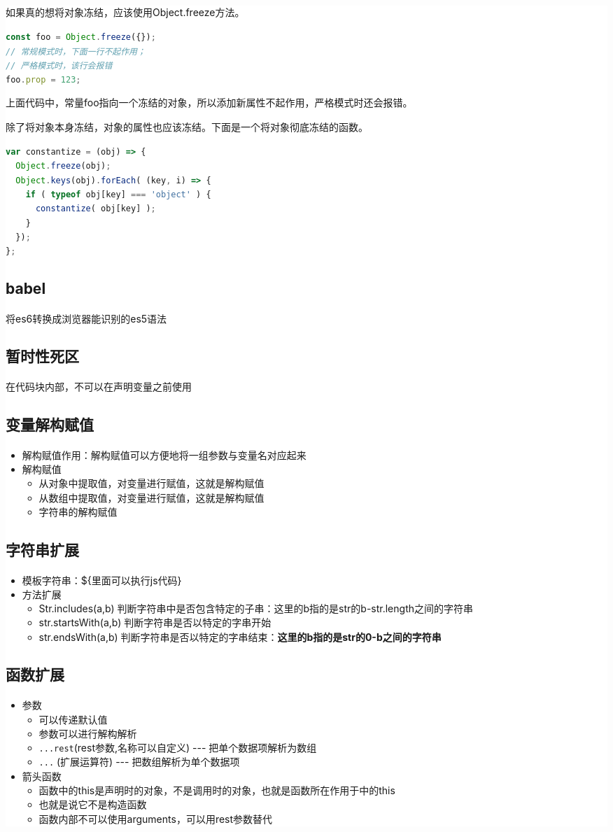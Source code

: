 如果真的想将对象冻结，应该使用Object.freeze方法。
```javascript
const foo = Object.freeze({});
// 常规模式时，下面一行不起作用；
// 严格模式时，该行会报错
foo.prop = 123;
```
上面代码中，常量foo指向一个冻结的对象，所以添加新属性不起作用，严格模式时还会报错。

除了将对象本身冻结，对象的属性也应该冻结。下面是一个将对象彻底冻结的函数。
```javascript
var constantize = (obj) => {
  Object.freeze(obj);
  Object.keys(obj).forEach( (key, i) => {
    if ( typeof obj[key] === 'object' ) {
      constantize( obj[key] );
    }
  });
};
```

##  babel
将es6转换成浏览器能识别的es5语法

## 暂时性死区
在代码块内部，不可以在声明变量之前使用

## 变量解构赋值
- 解构赋值作用：解构赋值可以方便地将一组参数与变量名对应起来
- 解构赋值
  + 从对象中提取值，对变量进行赋值，这就是解构赋值
  + 从数组中提取值，对变量进行赋值，这就是解构赋值
  + 字符串的解构赋值

## 字符串扩展
+ 模板字符串：${里面可以执行js代码}
+ 方法扩展
  - Str.includes(a,b) 判断字符串中是否包含特定的子串：这里的b指的是str的b-str.length之间的字符串
  - str.startsWith(a,b) 判断字符串是否以特定的字串开始
  - str.endsWith(a,b) 判断字符串是否以特定的字串结束：**这里的b指的是str的0-b之间的字符串**

## 函数扩展
- 参数
  + 可以传递默认值
  + 参数可以进行解构解析
  + `...rest`(rest参数,名称可以自定义) --- 把单个数据项解析为数组
  + `...` (扩展运算符) --- 把数组解析为单个数据项
- 箭头函数
  + 函数中的this是声明时的对象，不是调用时的对象，也就是函数所在作用于中的this
  + 也就是说它不是构造函数
  + 函数内部不可以使用arguments，可以用rest参数替代
